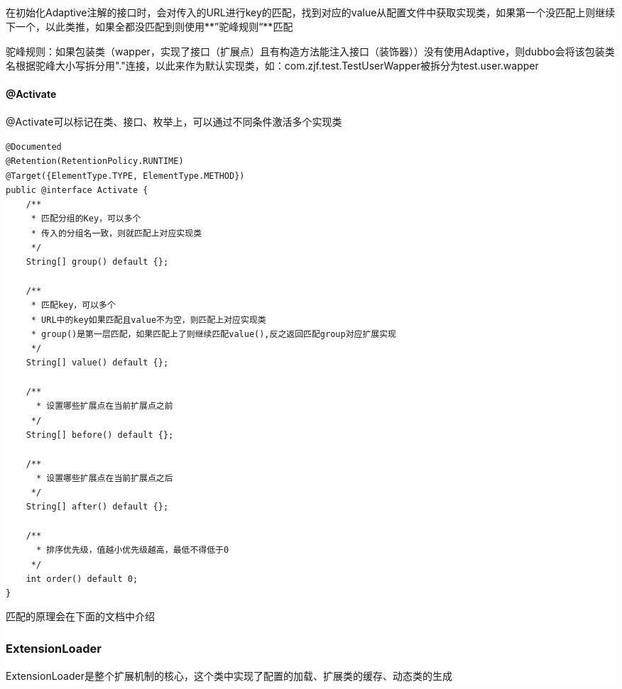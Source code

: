 在初始化Adaptive注解的接口时，会对传入的URL进行key的匹配，找到对应的value从配置文件中获取实现类，如果第一个没匹配上则继续下一个，以此类推，如果全都没匹配到则使用**”驼峰规则“**匹配

驼峰规则：如果包装类（wapper，实现了接口（扩展点）且有构造方法能注入接口（装饰器））没有使用Adaptive，则dubbo会将该包装类名根据驼峰大小写拆分用"."连接，以此来作为默认实现类，如：com.zjf.test.TestUserWapper被拆分为test.user.wapper



#### @Activate

@Activate可以标记在类、接口、枚举上，可以通过不同条件激活多个实现类

```
@Documented
@Retention(RetentionPolicy.RUNTIME)
@Target({ElementType.TYPE, ElementType.METHOD})
public @interface Activate {
    /**
     * 匹配分组的Key，可以多个
     * 传入的分组名一致，则就匹配上对应实现类
     */
    String[] group() default {};

    /**
     * 匹配key，可以多个
     * URL中的key如果匹配且value不为空，则匹配上对应实现类
     * group()是第一层匹配，如果匹配上了则继续匹配value(),反之返回匹配group对应扩展实现
     */
    String[] value() default {};

    /**
	  * 设置哪些扩展点在当前扩展点之前
     */
    String[] before() default {};

    /**
	  * 设置哪些扩展点在当前扩展点之后
     */
    String[] after() default {};

    /**
	  * 排序优先级，值越小优先级越高，最低不得低于0
     */
    int order() default 0;
}
```

匹配的原理会在下面的文档中介绍



### ExtensionLoader

 ExtensionLoader是整个扩展机制的核心，这个类中实现了配置的加载、扩展类的缓存、动态类的生成

